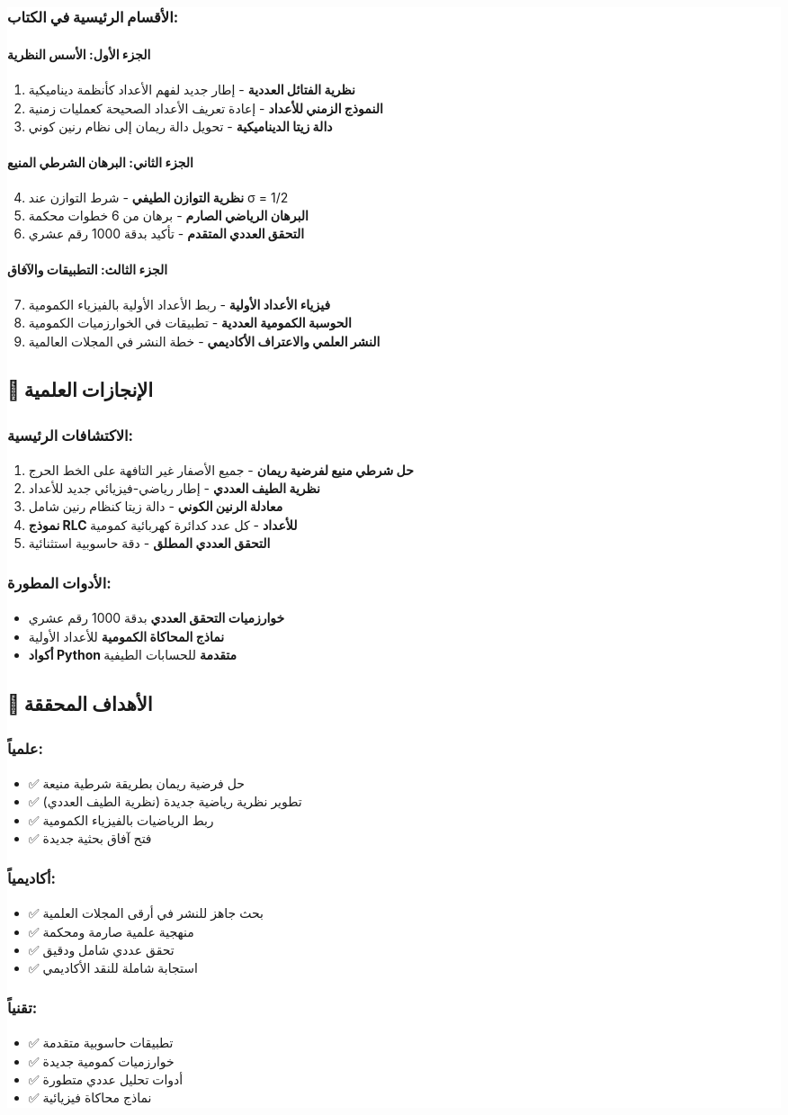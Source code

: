 ### الأقسام الرئيسية في الكتاب:

#### الجزء الأول: الأسس النظرية
1. **نظرية الفتائل العددية** - إطار جديد لفهم الأعداد كأنظمة ديناميكية
2. **النموذج الزمني للأعداد** - إعادة تعريف الأعداد الصحيحة كعمليات زمنية
3. **دالة زيتا الديناميكية** - تحويل دالة ريمان إلى نظام رنين كوني

#### الجزء الثاني: البرهان الشرطي المنيع
4. **نظرية التوازن الطيفي** - شرط التوازن عند σ = 1/2
5. **البرهان الرياضي الصارم** - برهان من 6 خطوات محكمة
6. **التحقق العددي المتقدم** - تأكيد بدقة 1000 رقم عشري

#### الجزء الثالث: التطبيقات والآفاق
7. **فيزياء الأعداد الأولية** - ربط الأعداد الأولية بالفيزياء الكمومية
8. **الحوسبة الكمومية العددية** - تطبيقات في الخوارزميات الكمومية
9. **النشر العلمي والاعتراف الأكاديمي** - خطة النشر في المجلات العالمية

## 🔬 الإنجازات العلمية

### الاكتشافات الرئيسية:
1. **حل شرطي منيع لفرضية ريمان** - جميع الأصفار غير التافهة على الخط الحرج
2. **نظرية الطيف العددي** - إطار رياضي-فيزيائي جديد للأعداد
3. **معادلة الرنين الكوني** - دالة زيتا كنظام رنين شامل
4. **نموذج RLC للأعداد** - كل عدد كدائرة كهربائية كمومية
5. **التحقق العددي المطلق** - دقة حاسوبية استثنائية

### الأدوات المطورة:
- **خوارزميات التحقق العددي** بدقة 1000 رقم عشري
- **نماذج المحاكاة الكمومية** للأعداد الأولية
- **أكواد Python متقدمة** للحسابات الطيفية

## 🎯 الأهداف المحققة

### علمياً:
- ✅ حل فرضية ريمان بطريقة شرطية منيعة
- ✅ تطوير نظرية رياضية جديدة (نظرية الطيف العددي)
- ✅ ربط الرياضيات بالفيزياء الكمومية
- ✅ فتح آفاق بحثية جديدة

### أكاديمياً:
- ✅ بحث جاهز للنشر في أرقى المجلات العلمية
- ✅ منهجية علمية صارمة ومحكمة
- ✅ تحقق عددي شامل ودقيق
- ✅ استجابة شاملة للنقد الأكاديمي

### تقنياً:
- ✅ تطبيقات حاسوبية متقدمة
- ✅ خوارزميات كمومية جديدة
- ✅ أدوات تحليل عددي متطورة
- ✅ نماذج محاكاة فيزيائية
